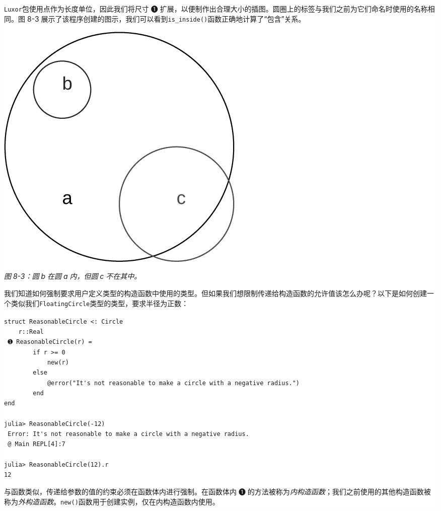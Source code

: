 `Luxor`包使用点作为长度单位，因此我们将尺寸 ➊ 扩展，以便制作出合理大小的插图。圆圈上的标签与我们之前为它们命名时使用的名称相同。图 8-3 展示了该程序创建的图示，我们可以看到`is_inside()`函数正确地计算了“包含”关系。

![图片](img/ch08fig03.jpg)

*图 8-3：圆 b 在圆 a 内，但圆 c 不在其中。*

我们知道如何强制要求用户定义类型的构造函数中使用的类型。但如果我们想限制传递给构造函数的允许值该怎么办呢？以下是如何创建一个类似我们`FloatingCircle`类型的类型，要求半径为正数：

```
struct ReasonableCircle <: Circle
    r::Real
 ➊ ReasonableCircle(r) =
        if r >= 0
            new(r)
        else
            @error("It's not reasonable to make a circle with a negative radius.")
        end
end

julia> ReasonableCircle(-12)
 Error: It's not reasonable to make a circle with a negative radius.
 @ Main REPL[4]:7

julia> ReasonableCircle(12).r
12
```

与函数类似，传递给参数的值的约束必须在函数体内进行强制。在函数体内 ➊ 的方法被称为*内构造函数*；我们之前使用的其他构造函数被称为*外构造函数*。`new()`函数用于创建实例，仅在内构造函数内使用。
